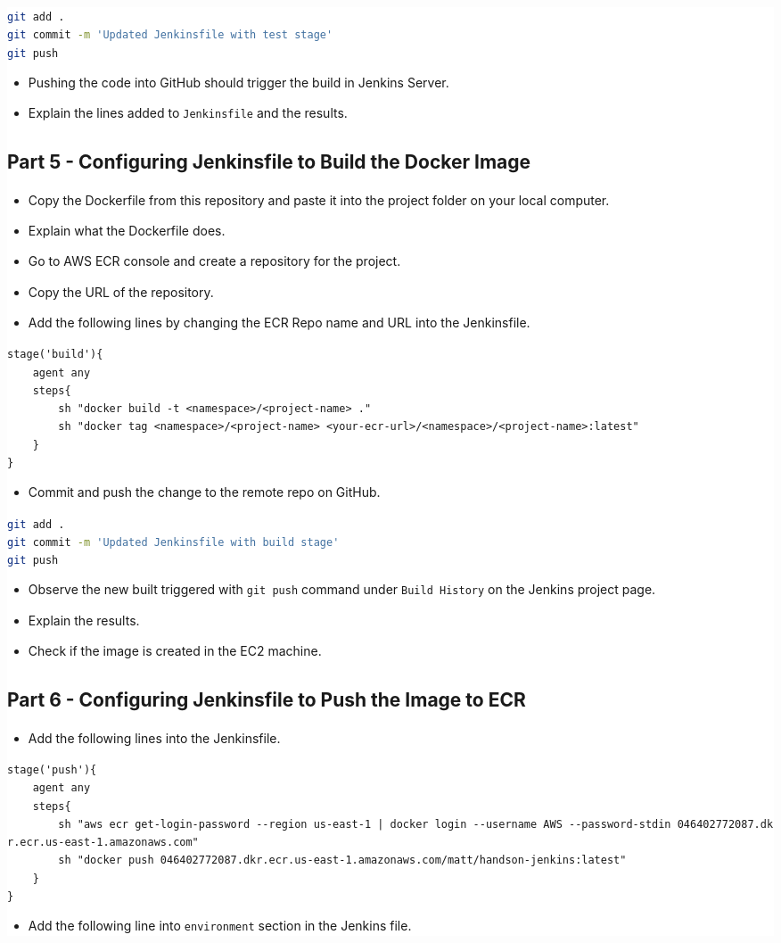 ```bash
git add .
git commit -m 'Updated Jenkinsfile with test stage'
git push
```

- Pushing the code into GitHub should trigger the build in Jenkins Server.

- Explain the lines added to `Jenkinsfile` and the results.


## Part 5 - Configuring Jenkinsfile to Build the Docker Image

- Copy the Dockerfile from this repository and paste it into the project folder on your local computer.

- Explain what the Dockerfile does.

- Go to AWS ECR console and create a repository for the project.

- Copy the URL of the repository.

- Add the following lines by changing the ECR Repo name and URL into the Jenkinsfile.

```Jenkinsfile
stage('build'){
    agent any
    steps{
        sh "docker build -t <namespace>/<project-name> ."
        sh "docker tag <namespace>/<project-name> <your-ecr-url>/<namespace>/<project-name>:latest"
    }
}
```

- Commit and push the change to the remote repo on GitHub.

```bash
git add .
git commit -m 'Updated Jenkinsfile with build stage'
git push
```

- Observe the new built triggered with `git push` command under `Build History` on the Jenkins project page.

- Explain the results.

- Check if the image is created in the EC2 machine.


## Part 6 - Configuring Jenkinsfile to Push the Image to ECR

- Add the following lines into the Jenkinsfile.

```Jenkinsfile
stage('push'){
    agent any
    steps{
        sh "aws ecr get-login-password --region us-east-1 | docker login --username AWS --password-stdin 046402772087.dkr.ecr.us-east-1.amazonaws.com"
        sh "docker push 046402772087.dkr.ecr.us-east-1.amazonaws.com/matt/handson-jenkins:latest"
    }
}
```
- Add the following line into ```environment``` section in the Jenkins file.
